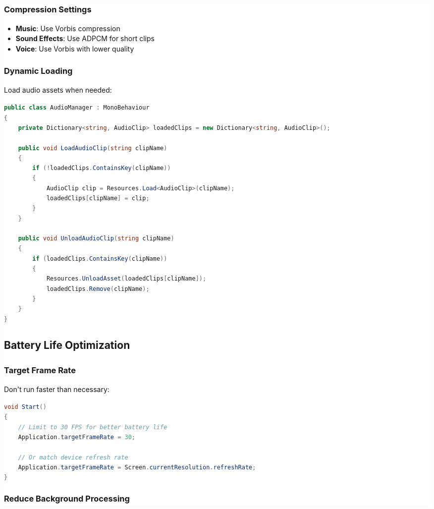 ### Compression Settings

- **Music**: Use Vorbis compression
- **Sound Effects**: Use ADPCM for short clips
- **Voice**: Use Vorbis with lower quality

### Dynamic Loading

Load audio assets when needed:

```csharp
public class AudioManager : MonoBehaviour
{
    private Dictionary<string, AudioClip> loadedClips = new Dictionary<string, AudioClip>();
    
    public void LoadAudioClip(string clipName)
    {
        if (!loadedClips.ContainsKey(clipName))
        {
            AudioClip clip = Resources.Load<AudioClip>(clipName);
            loadedClips[clipName] = clip;
        }
    }
    
    public void UnloadAudioClip(string clipName)
    {
        if (loadedClips.ContainsKey(clipName))
        {
            Resources.UnloadAsset(loadedClips[clipName]);
            loadedClips.Remove(clipName);
        }
    }
}
```

## Battery Life Optimization

### Target Frame Rate

Don't run faster than necessary:

```csharp
void Start()
{
    // Limit to 30 FPS for better battery life
    Application.targetFrameRate = 30;
    
    // Or match device refresh rate
    Application.targetFrameRate = Screen.currentResolution.refreshRate;
}
```

### Reduce Background Processing
